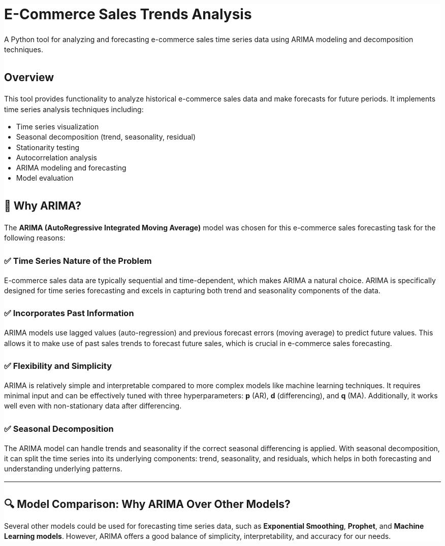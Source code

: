 # E-Commerce Sales Trends Analysis

A Python tool for analyzing and forecasting e-commerce sales time series data using ARIMA modeling and decomposition techniques.

## Overview

This tool provides functionality to analyze historical e-commerce sales data and make forecasts for future periods. It implements time series analysis techniques including:

- Time series visualization
- Seasonal decomposition (trend, seasonality, residual)
- Stationarity testing
- Autocorrelation analysis
- ARIMA modeling and forecasting
- Model evaluation

## 🧠 Why ARIMA?

The **ARIMA (AutoRegressive Integrated Moving Average)** model was chosen for this e-commerce sales forecasting task for the following reasons:

### ✅ Time Series Nature of the Problem
E-commerce sales data are typically sequential and time-dependent, which makes ARIMA a natural choice. ARIMA is specifically designed for time series forecasting and excels in capturing both trend and seasonality components of the data.

### ✅ Incorporates Past Information
ARIMA models use lagged values (auto-regression) and previous forecast errors (moving average) to predict future values. This allows it to make use of past sales trends to forecast future sales, which is crucial in e-commerce sales forecasting.

### ✅ Flexibility and Simplicity
ARIMA is relatively simple and interpretable compared to more complex models like machine learning techniques. It requires minimal input and can be effectively tuned with three hyperparameters: **p** (AR), **d** (differencing), and **q** (MA). Additionally, it works well even with non-stationary data after differencing.

### ✅ Seasonal Decomposition
The ARIMA model can handle trends and seasonality if the correct seasonal differencing is applied. With seasonal decomposition, it can split the time series into its underlying components: trend, seasonality, and residuals, which helps in both forecasting and understanding underlying patterns.

---

## 🔍 Model Comparison: Why ARIMA Over Other Models?

Several other models could be used for forecasting time series data, such as **Exponential Smoothing**, **Prophet**, and **Machine Learning models**. However, ARIMA offers a good balance of simplicity, interpretability, and accuracy for our needs.
